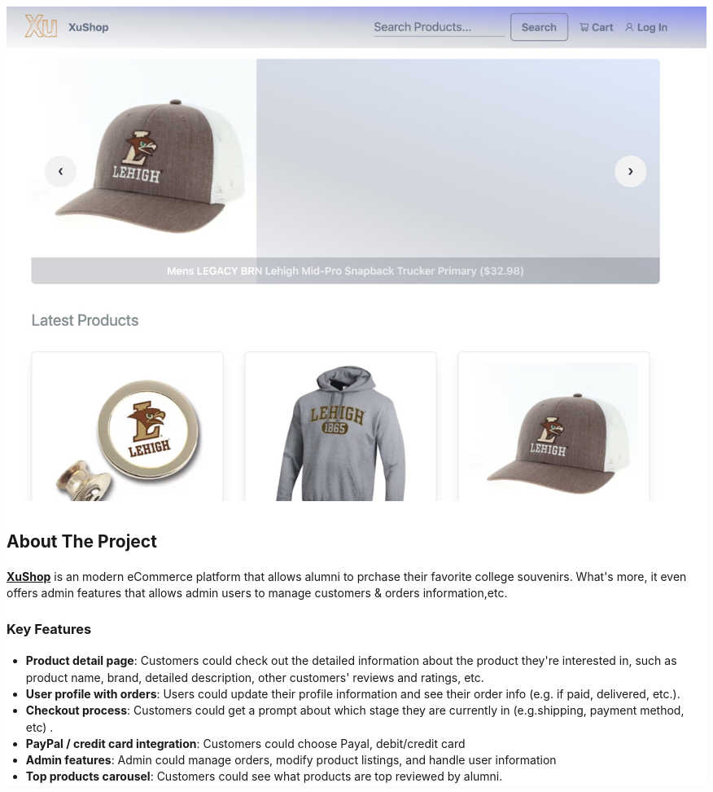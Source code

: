 <img src="pics/homepage.jpg" style="width:100%;margin-left:auto" alt="img1" >   
</p>


## About The Project

**[XuShop](https://xushop.onrender.com)** is an modern eCommerce platform that allows alumni to prchase their favorite college souvenirs. What's more, it even offers admin features that allows admin users to manage customers & orders information,etc.

### Key Features
  - **Product detail page**: Customers could check out the detailed information about the product they're interested in, such as product name, brand, detailed description, other customers' reviews and ratings, etc.
  - **User profile with orders**: Users could update their profile information and see their order info (e.g. if paid, delivered, etc.).
  - **Checkout process**: Customers could get a prompt about which stage they are currently in (e.g.shipping, payment method, etc) .
  - **PayPal / credit card integration**: Customers could choose Payal, debit/credit card  
  - **Admin features**: Admin could manage orders, modify product listings, and handle user information
  - **Top products carousel**: Customers could see what products are top reviewed by alumni.
